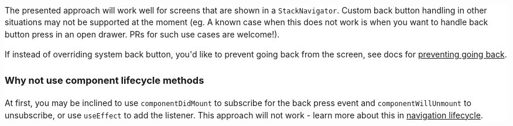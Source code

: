 </TabItem>
</Tabs>

The presented approach will work well for screens that are shown in a `StackNavigator`. Custom back button handling in other situations may not be supported at the moment (eg. A known case when this does not work is when you want to handle back button press in an open drawer. PRs for such use cases are welcome!).

If instead of overriding system back button, you'd like to prevent going back from the screen, see docs for [preventing going back](preventing-going-back.md).

### Why not use component lifecycle methods

At first, you may be inclined to use `componentDidMount` to subscribe for the back press event and `componentWillUnmount` to unsubscribe, or use `useEffect` to add the listener. This approach will not work - learn more about this in [navigation lifecycle](navigation-lifecycle.md).
